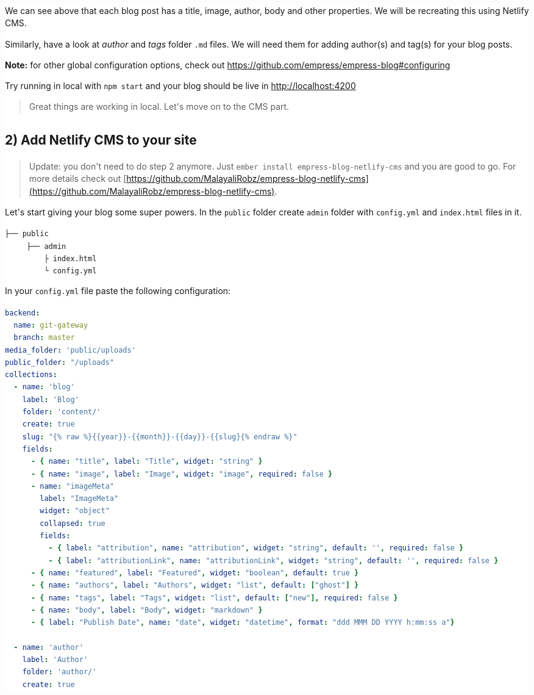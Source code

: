 
We can see above that each blog post has a title, image, author, body and other properties. We will be recreating this using Netlify CMS.

Similarly, have a look at *author* and *tags* folder `.md` files. We will need them for adding author(s) and tag(s) for your blog posts.

**Note:** for other global configuration options, check out [](https://github.com/empress/empress-blog)<https://github.com/empress/empress-blog#configuring>

Try running in local with `npm start`  and your blog should be live in [http://localhost:4200](http://localhost:4200/)

> Great things are working in local. Let's move on to the CMS part.

## 2) Add Netlify CMS to your site

> Update: you don't need to do step 2 anymore. Just `ember install empress-blog-netlify-cms` and you are good to go. For more details check out [https://github.com/MalayaliRobz/empress-blog-netlify-cms](https://github.com/MalayaliRobz/empress-blog-netlify-cms).

 Let's start giving your blog some super powers. In the `public` folder create `admin` folder with `config.yml` and `index.html` files in it.

```
├── public
     ├── admin
         ├ index.html
         └ config.yml
```

In your `config.yml` file paste the following configuration:

```yaml
backend:
  name: git-gateway
  branch: master
media_folder: 'public/uploads'
public_folder: "/uploads"
collections:
  - name: 'blog'
    label: 'Blog'
    folder: 'content/'
    create: true
    slug: "{% raw %}{{year}}-{{month}}-{{day}}-{{slug}{% endraw %}"
    fields:
      - { name: "title", label: "Title", widget: "string" }
      - { name: "image", label: "Image", widget: "image", required: false }
      - name: "imageMeta"
        label: "ImageMeta"
        widget: "object"
        collapsed: true
        fields: 
          - { label: "attribution", name: "attribution", widget: "string", default: '', required: false }
          - { label: "attributionLink", name: "attributionLink", widget: "string", default: '', required: false }
      - { name: "featured", label: "Featured", widget: "boolean", default: true }
      - { name: "authors", label: "Authors", widget: "list", default: ["ghost"] }
      - { name: "tags", label: "Tags", widget: "list", default: ["new"], required: false }
      - { name: "body", label: "Body", widget: "markdown" }
      - { label: "Publish Date", name: "date", widget: "datetime", format: "ddd MMM DD YYYY h:mm:ss a"}

  - name: 'author'
    label: 'Author'
    folder: 'author/'
    create: true
```